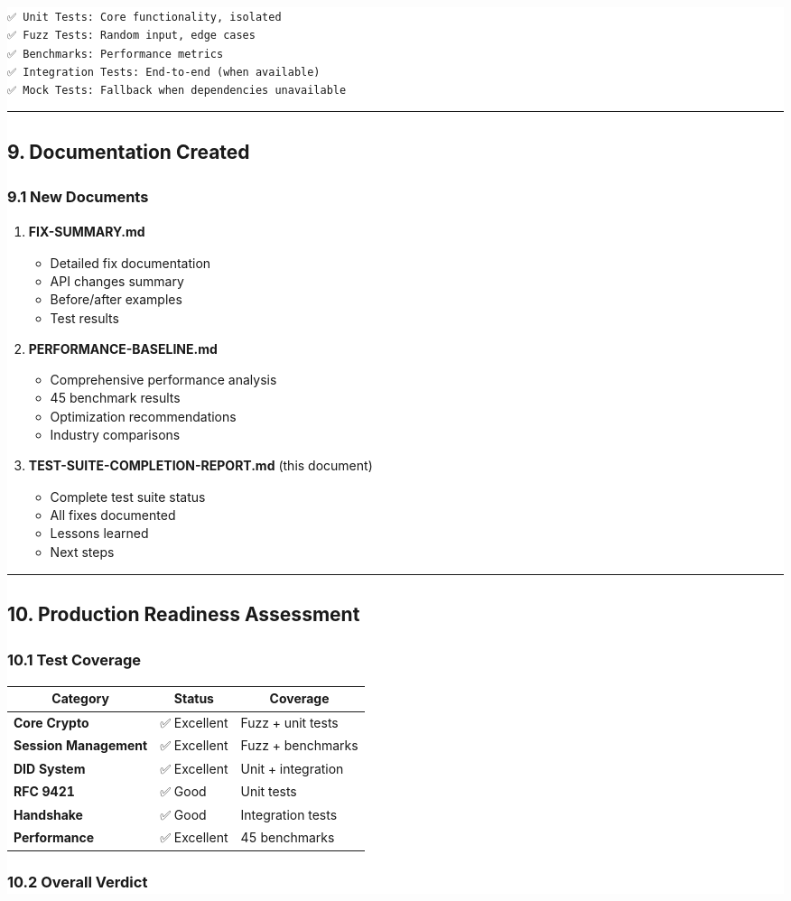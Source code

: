 ```
✅ Unit Tests: Core functionality, isolated
✅ Fuzz Tests: Random input, edge cases
✅ Benchmarks: Performance metrics
✅ Integration Tests: End-to-end (when available)
✅ Mock Tests: Fallback when dependencies unavailable
```

---

## 9. Documentation Created

### 9.1 New Documents

1. **FIX-SUMMARY.md**
   - Detailed fix documentation
   - API changes summary
   - Before/after examples
   - Test results

2. **PERFORMANCE-BASELINE.md**
   - Comprehensive performance analysis
   - 45 benchmark results
   - Optimization recommendations
   - Industry comparisons

3. **TEST-SUITE-COMPLETION-REPORT.md** (this document)
   - Complete test suite status
   - All fixes documented
   - Lessons learned
   - Next steps

---

## 10. Production Readiness Assessment

### 10.1 Test Coverage

| Category | Status | Coverage |
|----------|--------|----------|
| **Core Crypto** | ✅ Excellent | Fuzz + unit tests |
| **Session Management** | ✅ Excellent | Fuzz + benchmarks |
| **DID System** | ✅ Excellent | Unit + integration |
| **RFC 9421** | ✅ Good | Unit tests |
| **Handshake** | ✅ Good | Integration tests |
| **Performance** | ✅ Excellent | 45 benchmarks |

### 10.2 Overall Verdict
